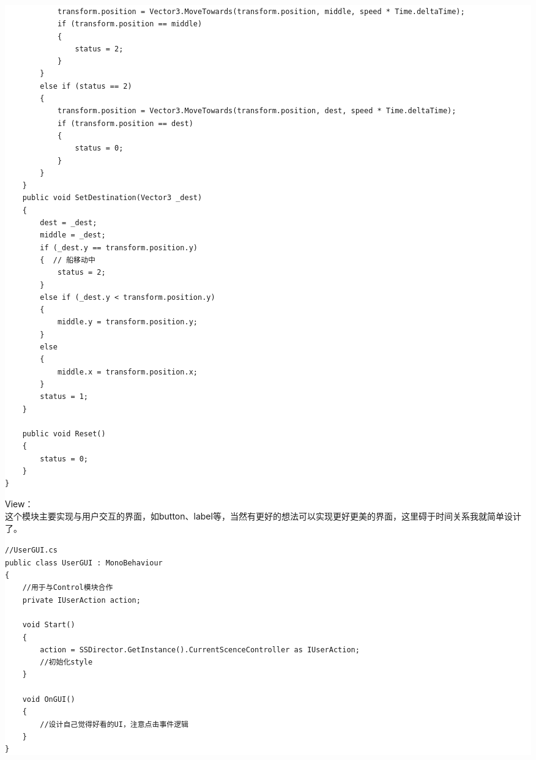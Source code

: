 ```
            transform.position = Vector3.MoveTowards(transform.position, middle, speed * Time.deltaTime);
            if (transform.position == middle)
            {
                status = 2;
            }
        }
        else if (status == 2)
        {
            transform.position = Vector3.MoveTowards(transform.position, dest, speed * Time.deltaTime);
            if (transform.position == dest)
            {
                status = 0;
            }
        }
    }
    public void SetDestination(Vector3 _dest)
    {
        dest = _dest;
        middle = _dest;
        if (_dest.y == transform.position.y)
        {  // 船移动中
            status = 2;
        }
        else if (_dest.y < transform.position.y)
        {  
            middle.y = transform.position.y;
        }
        else
        {                            
            middle.x = transform.position.x;
        }
        status = 1;
    }

    public void Reset()
    {
        status = 0;
    }
}
```

View：  
这个模块主要实现与用户交互的界面，如button、label等，当然有更好的想法可以实现更好更美的界面，这里碍于时间关系我就简单设计了。
```
//UserGUI.cs
public class UserGUI : MonoBehaviour
{
    //用于与Control模块合作
    private IUserAction action;

    void Start()
    {
        action = SSDirector.GetInstance().CurrentScenceController as IUserAction;
        //初始化style
    }

    void OnGUI()
    {
        //设计自己觉得好看的UI，注意点击事件逻辑
    }
}
```